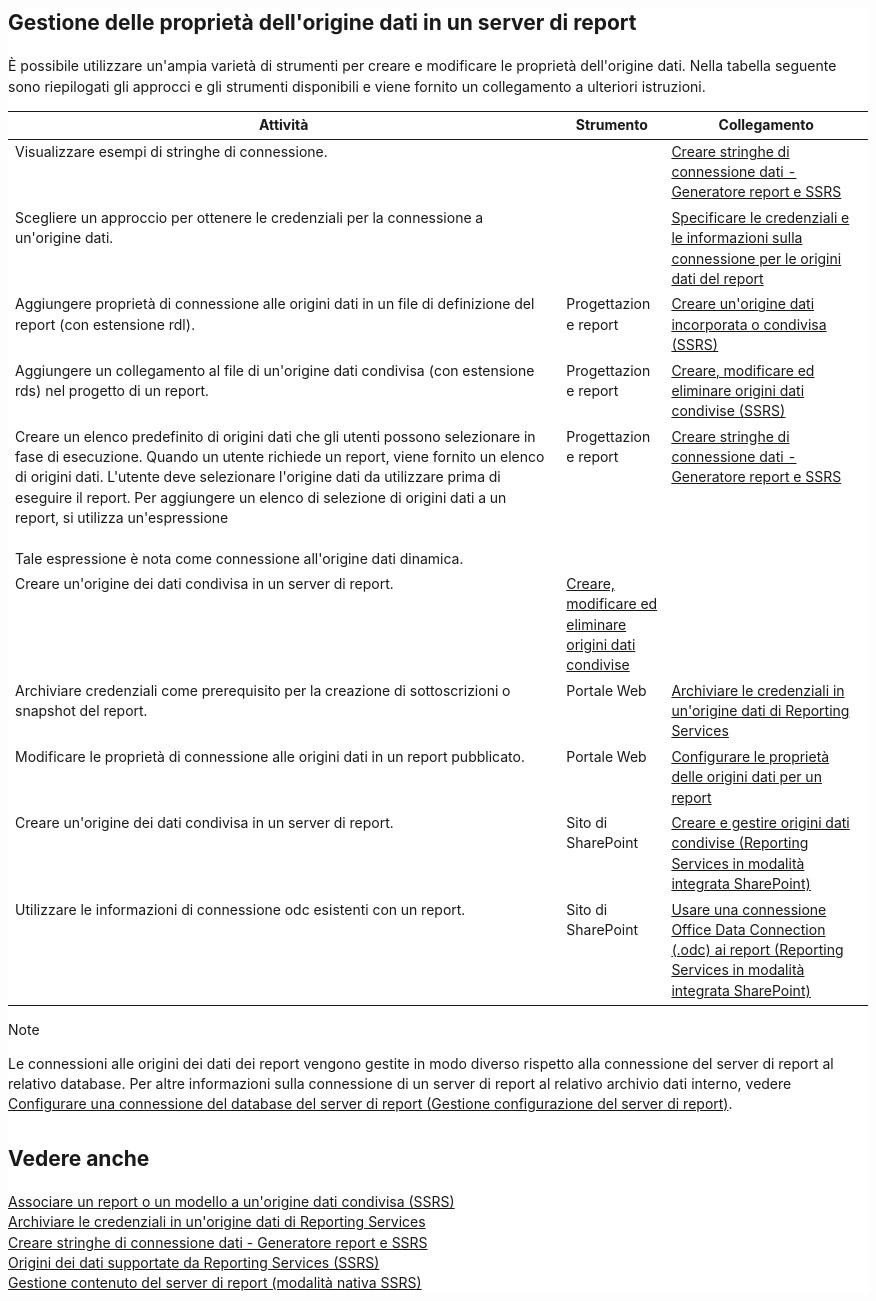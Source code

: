 ## <a name="how-to-work-with-data-source-properties-on-a-report-server"></a>Gestione delle proprietà dell'origine dati in un server di report  
 È possibile utilizzare un'ampia varietà di strumenti per creare e modificare le proprietà dell'origine dati. Nella tabella seguente sono riepilogati gli approcci e gli strumenti disponibili e viene fornito un collegamento a ulteriori istruzioni.  
  
|Attività|Strumento|Collegamento|  
|----------|----------|----------|  
|Visualizzare esempi di stringhe di connessione.||[Creare stringhe di connessione dati - Generatore report e SSRS](../../reporting-services/report-data/data-connections-data-sources-and-connection-strings-report-builder-and-ssrs.md)|  
|Scegliere un approccio per ottenere le credenziali per la connessione a un'origine dati.||[Specificare le credenziali e le informazioni sulla connessione per le origini dati del report](../../reporting-services/report-data/specify-credential-and-connection-information-for-report-data-sources.md)|  
|Aggiungere proprietà di connessione alle origini dati in un file di definizione del report (con estensione rdl).|Progettazione report|[Creare un'origine dati incorporata o condivisa &#40;SSRS&#41;](/previous-versions/sql/)|  
|Aggiungere un collegamento al file di un'origine dati condivisa (con estensione rds) nel progetto di un report.|Progettazione report|[Creare, modificare ed eliminare origini dati condivise &#40;SSRS&#41;](../../reporting-services/report-data/create-modify-and-delete-shared-data-sources-ssrs.md)|  
|Creare un elenco predefinito di origini dati che gli utenti possono selezionare in fase di esecuzione. Quando un utente richiede un report, viene fornito un elenco di origini dati. L'utente deve selezionare l'origine dati da utilizzare prima di eseguire il report. Per aggiungere un elenco di selezione di origini dati a un report, si utilizza un'espressione<br /><br /> Tale espressione è nota come connessione all'origine dati dinamica.|Progettazione report|[Creare stringhe di connessione dati - Generatore report e SSRS](../../reporting-services/report-data/data-connections-data-sources-and-connection-strings-report-builder-and-ssrs.md)|  
|Creare un'origine dei dati condivisa in un server di report.|[Creare, modificare ed eliminare origini dati condivise](create-modify-and-delete-shared-data-sources-ssrs.md) |  
|Archiviare credenziali come prerequisito per la creazione di sottoscrizioni o snapshot del report.|Portale Web|[Archiviare le credenziali in un'origine dati di Reporting Services](../../reporting-services/report-data/store-credentials-in-a-reporting-services-data-source.md)|  
|Modificare le proprietà di connessione alle origini dati in un report pubblicato.|Portale Web|[Configurare le proprietà delle origini dati per un report](../../reporting-services/report-data/configure-data-source-properties-for-a-report-report-manager.md)|  
|Creare un'origine dei dati condivisa in un server di report.|Sito di SharePoint|[Creare e gestire origini dati condivise &#40;Reporting Services in modalità integrata SharePoint&#41;](/previous-versions/sql/)|  
|Utilizzare le informazioni di connessione odc esistenti con un report.|Sito di SharePoint|[Usare una connessione Office Data Connection &#40;.odc&#41; ai report &#40;Reporting Services in modalità integrata SharePoint&#41;](../../reporting-services/report-data/use-an-office-data-connection-odc-with-reports.md)|  
  
> [!NOTE]  
>  Le connessioni alle origini dei dati dei report vengono gestite in modo diverso rispetto alla connessione del server di report al relativo database. Per altre informazioni sulla connessione di un server di report al relativo archivio dati interno, vedere [Configurare una connessione del database del server di report &#40;Gestione configurazione del server di report&#41;](../../reporting-services/install-windows/configure-a-report-server-database-connection-ssrs-configuration-manager.md).  
  
## <a name="see-also"></a>Vedere anche  
 [Associare un report o un modello a un'origine dati condivisa &#40;SSRS&#41;](../../reporting-services/report-data/bind-a-report-or-model-to-a-shared-data-source-ssrs.md)   
 [Archiviare le credenziali in un'origine dati di Reporting Services](../../reporting-services/report-data/store-credentials-in-a-reporting-services-data-source.md)   
 [Creare stringhe di connessione dati - Generatore report e SSRS](../../reporting-services/report-data/data-connections-data-sources-and-connection-strings-report-builder-and-ssrs.md)   
 [Origini dei dati supportate da Reporting Services &#40;SSRS&#41;](../../reporting-services/report-data/data-sources-supported-by-reporting-services-ssrs.md)   
 [Gestione contenuto del server di report &#40;modalità nativa SSRS&#41;](../../reporting-services/report-server/report-server-content-management-ssrs-native-mode.md)  
  
